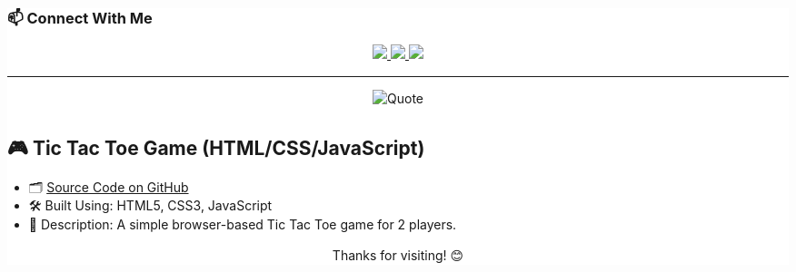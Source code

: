 ### 📫 Connect With Me

<p align="center">
  <a href="https://www.linkedin.com/in/divit-ghodasara-48527b326" target="_blank">
    <img src="https://img.shields.io/badge/LinkedIn-blue?style=for-the-badge&logo=linkedin&logoColor=white"/>
  </a>
  <a href="mailto:ghodasaradivit@gmail.com">
    <img src="https://img.shields.io/badge/Gmail-D14836?style=for-the-badge&logo=gmail&logoColor=white"/>
  </a>
  <a href="https://github.com/yourusername">
    <img src="https://img.shields.io/badge/GitHub-100000?style=for-the-badge&logo=github&logoColor=white"/>
  </a>
</p>

---

<p align="center">
  <img src="https://quotes-github-readme.vercel.app/api?type=horizontal&theme=tokyonight" alt="Quote" style="width:100%; max-width:600px;" />
</p>

## 🎮 Tic Tac Toe Game (HTML/CSS/JavaScript)


- 🗂 [Source Code on GitHub](https://github.com/Divitpatel08/tic-tac-toe-js)
- 🛠 Built Using: HTML5, CSS3, JavaScript
- 🎯 Description: A simple browser-based Tic Tac Toe game for 2 players.


<p align="center">Thanks for visiting! 😊</p>
